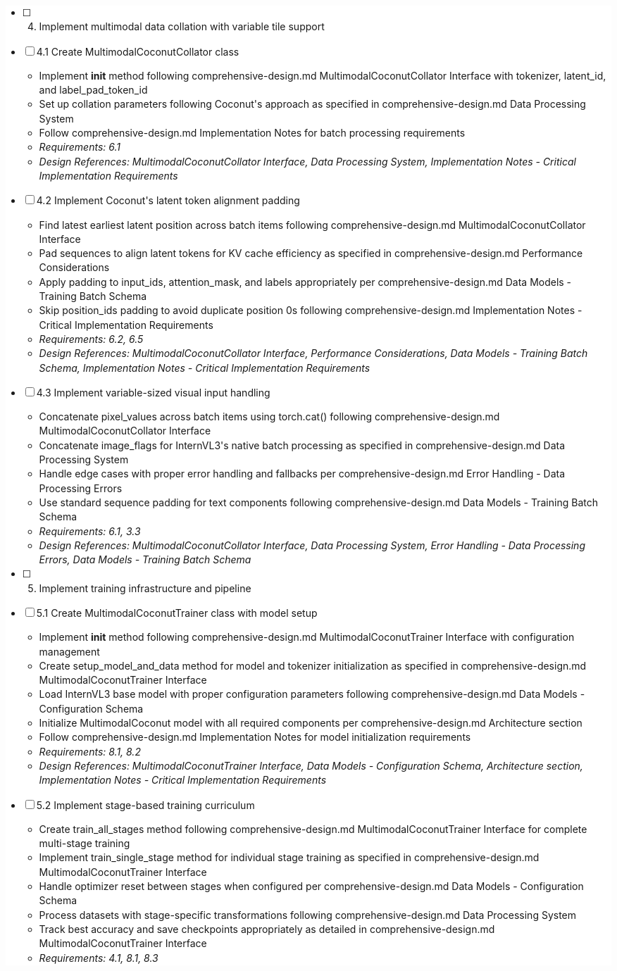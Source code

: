 - [ ] 4. Implement multimodal data collation with variable tile support
- [ ] 4.1 Create MultimodalCoconutCollator class
  - Implement __init__ method following comprehensive-design.md MultimodalCoconutCollator Interface with tokenizer, latent_id, and label_pad_token_id
  - Set up collation parameters following Coconut's approach as specified in comprehensive-design.md Data Processing System
  - Follow comprehensive-design.md Implementation Notes for batch processing requirements
  - _Requirements: 6.1_
  - _Design References: MultimodalCoconutCollator Interface, Data Processing System, Implementation Notes - Critical Implementation Requirements_

- [ ] 4.2 Implement Coconut's latent token alignment padding
  - Find latest earliest latent position across batch items following comprehensive-design.md MultimodalCoconutCollator Interface
  - Pad sequences to align latent tokens for KV cache efficiency as specified in comprehensive-design.md Performance Considerations
  - Apply padding to input_ids, attention_mask, and labels appropriately per comprehensive-design.md Data Models - Training Batch Schema
  - Skip position_ids padding to avoid duplicate position 0s following comprehensive-design.md Implementation Notes - Critical Implementation Requirements
  - _Requirements: 6.2, 6.5_
  - _Design References: MultimodalCoconutCollator Interface, Performance Considerations, Data Models - Training Batch Schema, Implementation Notes - Critical Implementation Requirements_

- [ ] 4.3 Implement variable-sized visual input handling
  - Concatenate pixel_values across batch items using torch.cat() following comprehensive-design.md MultimodalCoconutCollator Interface
  - Concatenate image_flags for InternVL3's native batch processing as specified in comprehensive-design.md Data Processing System
  - Handle edge cases with proper error handling and fallbacks per comprehensive-design.md Error Handling - Data Processing Errors
  - Use standard sequence padding for text components following comprehensive-design.md Data Models - Training Batch Schema
  - _Requirements: 6.1, 3.3_
  - _Design References: MultimodalCoconutCollator Interface, Data Processing System, Error Handling - Data Processing Errors, Data Models - Training Batch Schema_

- [ ] 5. Implement training infrastructure and pipeline
- [ ] 5.1 Create MultimodalCoconutTrainer class with model setup
  - Implement __init__ method following comprehensive-design.md MultimodalCoconutTrainer Interface with configuration management
  - Create setup_model_and_data method for model and tokenizer initialization as specified in comprehensive-design.md MultimodalCoconutTrainer Interface
  - Load InternVL3 base model with proper configuration parameters following comprehensive-design.md Data Models - Configuration Schema
  - Initialize MultimodalCoconut model with all required components per comprehensive-design.md Architecture section
  - Follow comprehensive-design.md Implementation Notes for model initialization requirements
  - _Requirements: 8.1, 8.2_
  - _Design References: MultimodalCoconutTrainer Interface, Data Models - Configuration Schema, Architecture section, Implementation Notes - Critical Implementation Requirements_

- [ ] 5.2 Implement stage-based training curriculum
  - Create train_all_stages method following comprehensive-design.md MultimodalCoconutTrainer Interface for complete multi-stage training
  - Implement train_single_stage method for individual stage training as specified in comprehensive-design.md MultimodalCoconutTrainer Interface
  - Handle optimizer reset between stages when configured per comprehensive-design.md Data Models - Configuration Schema
  - Process datasets with stage-specific transformations following comprehensive-design.md Data Processing System
  - Track best accuracy and save checkpoints appropriately as detailed in comprehensive-design.md MultimodalCoconutTrainer Interface
  - _Requirements: 4.1, 8.1, 8.3_